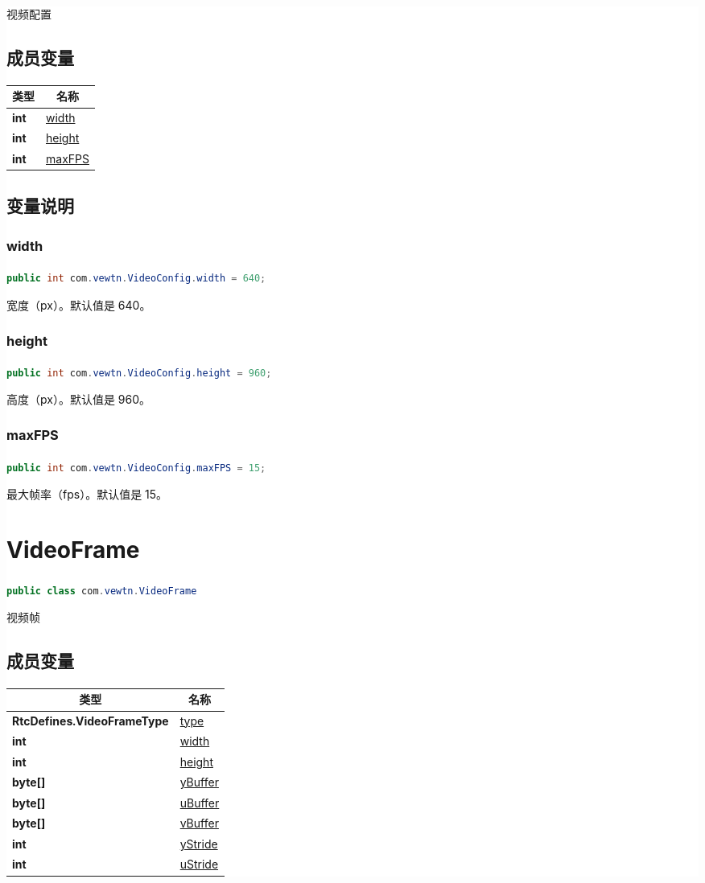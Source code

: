视频配置


## 成员变量

| 类型 | 名称 |
| --- | --- |
| **int** | [width](#VideoConfig-width) |
| **int** | [height](#VideoConfig-height) |
| **int** | [maxFPS](#VideoConfig-maxfps) |


## 变量说明
<span id="VideoConfig-width"></span>
### width
```java
public int com.vewtn.VideoConfig.width = 640;
```
宽度（px）。默认值是 640。


<span id="VideoConfig-height"></span>
### height
```java
public int com.vewtn.VideoConfig.height = 960;
```
高度（px）。默认值是 960。


<span id="VideoConfig-maxfps"></span>
### maxFPS
```java
public int com.vewtn.VideoConfig.maxFPS = 15;
```
最大帧率（fps）。默认值是 15。



# VideoFrame
```java
public class com.vewtn.VideoFrame
```

视频帧


## 成员变量

| 类型 | 名称 |
| --- | --- |
| **RtcDefines.VideoFrameType** | [type](#VideoFrame-type) |
| **int** | [width](#VideoFrame-width) |
| **int** | [height](#VideoFrame-height) |
| **byte[]** | [yBuffer](#VideoFrame-ybuffer) |
| **byte[]** | [uBuffer](#VideoFrame-ubuffer) |
| **byte[]** | [vBuffer](#VideoFrame-vbuffer) |
| **int** | [yStride](#VideoFrame-ystride) |
| **int** | [uStride](#VideoFrame-ustride) |